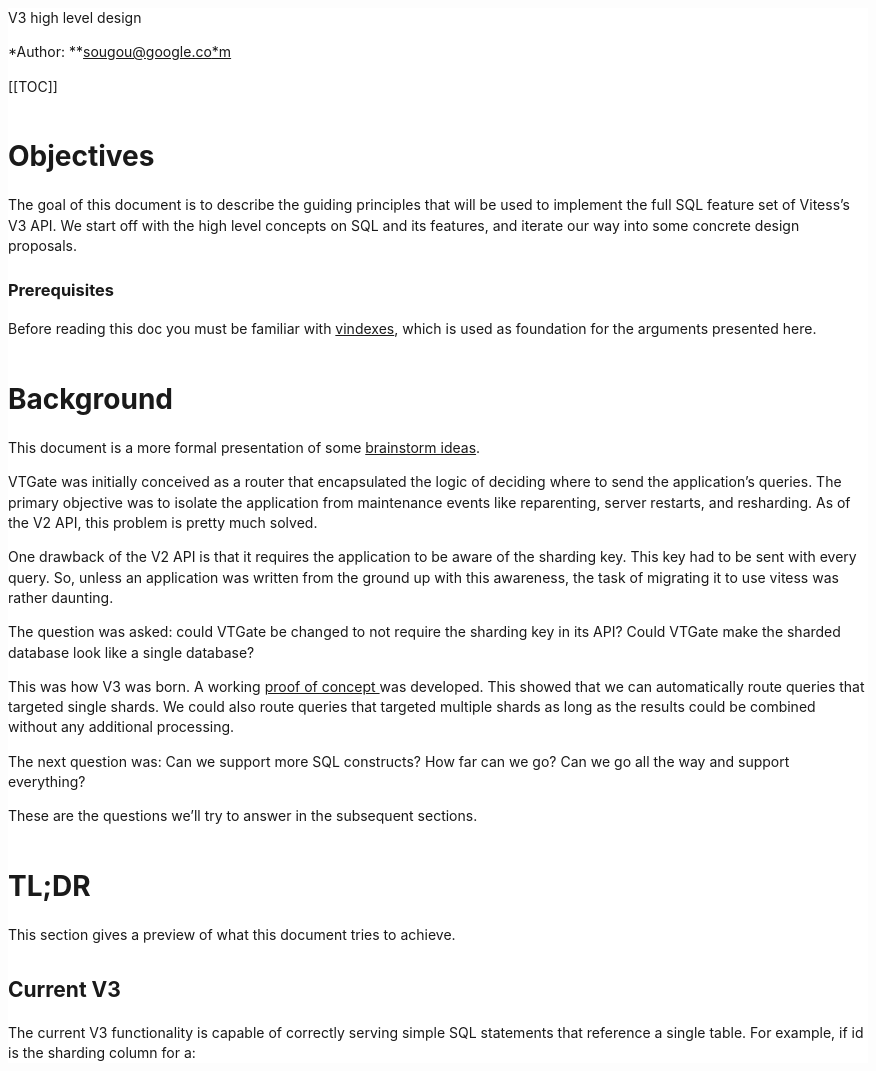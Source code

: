 V3 high level design

*Author: **[sougou@google.co*m](mailto:sougou@google.com)

[[TOC]]

# Objectives

The goal of this document is to describe the guiding principles that will be used to implement the full SQL feature set of Vitess’s V3 API. We start off with the high level concepts on SQL and its features, and iterate our way into some concrete design proposals.

### Prerequisites

Before reading this doc you must be familiar with [vindexes](http://go/vtgatev3design), which is used as foundation for the arguments presented here.

# Background

This document is a more formal presentation of some [brainstorm ideas](https://docs.google.com/document/d/1QcEA2f3ZrtAXDftUrFl_bgv2gUQD47p2efcGvox0NpM/edit#heading=h.wyhvexts4y98).

VTGate was initially conceived as a router that encapsulated the logic of deciding where to send the application’s queries. The primary objective was to isolate the application from maintenance events like reparenting, server restarts, and resharding. As of the V2 API, this problem is pretty much solved.

One drawback of the V2 API is that it requires the application to be aware of the sharding key. This key had to be sent with every query. So, unless an application was written from the ground up with this awareness, the task of migrating it to use vitess was rather daunting.

The question was asked: could VTGate be changed to not require the sharding key in its API? Could VTGate make the sharded database look like a single database?

This was how V3 was born. A working [proof of concept ](http://go/vtgatev3design)was developed. This showed that we can automatically route queries that targeted single shards. We could also route queries that targeted multiple shards as long as the results could be combined without any additional processing.

The next question was: Can we support more SQL constructs? How far can we go? Can we go all the way and support everything?

These are the questions we’ll try to answer in the subsequent sections.

# TL;DR

This section gives a preview of what this document tries to achieve.

## Current V3

The current V3 functionality is capable of correctly serving simple SQL statements that reference a single table. For example, if id is the sharding column for a:
